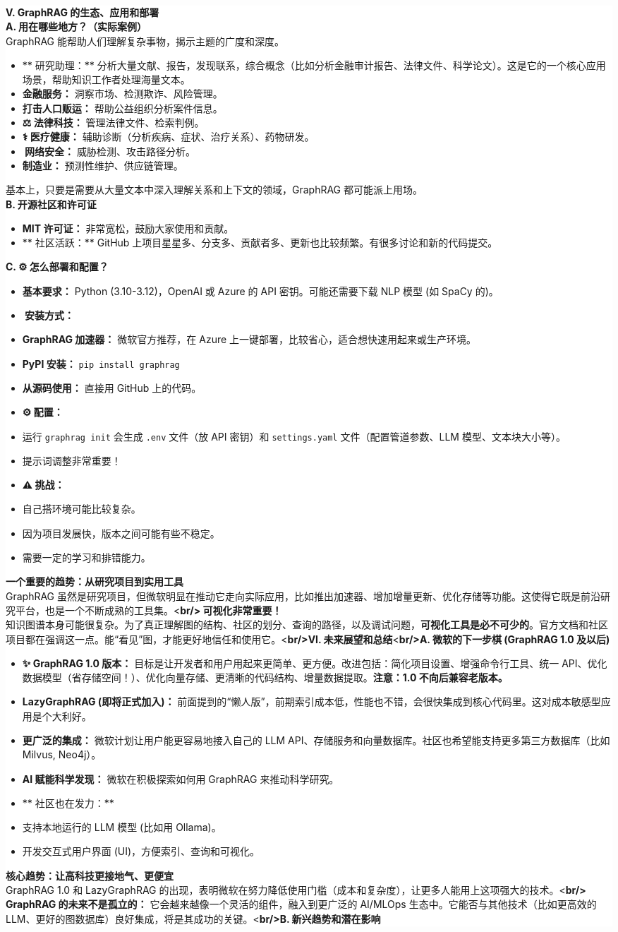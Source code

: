 **V. GraphRAG 的生态、应用和部署**  
**A. 用在哪些地方？（实际案例）**  
GraphRAG 能帮助人们理解复杂事物，揭示主题的广度和深度。  

-   ** 研究助理：** 分析大量文献、报告，发现联系，综合概念（比如分析金融审计报告、法律文件、科学论文）。这是它的一个核心应用场景，帮助知识工作者处理海量文本。
-   **金融服务：** 洞察市场、检测欺诈、风险管理。
-   **打击人口贩运：** 帮助公益组织分析案件信息。
-   **⚖️ 法律科技：** 管理法律文件、检索判例。
-   **⚕️ 医疗健康：** 辅助诊断（分析疾病、症状、治疗关系）、药物研发。
-   **️ 网络安全：** 威胁检测、攻击路径分析。
-   **制造业：** 预测性维护、供应链管理。

基本上，只要是需要从大量文本中深入理解关系和上下文的领域，GraphRAG 都可能派上用场。  
**B. 开源社区和许可证**  

-   **MIT 许可证：** 非常宽松，鼓励大家使用和贡献。
-   ** 社区活跃：** GitHub 上项目星星多、分支多、贡献者多、更新也比较频繁。有很多讨论和新的代码提交。

**C. ⚙️ 怎么部署和配置？**  

-   **基本要求：** Python (3.10-3.12)，OpenAI 或 Azure 的 API 密钥。可能还需要下载 NLP 模型 (如 SpaCy 的)。
-   **️ 安装方式：**

-   **GraphRAG 加速器：** 微软官方推荐，在 Azure 上一键部署，比较省心，适合想快速用起来或生产环境。
-   **PyPI 安装：** `pip install graphrag`
-   **从源码使用：** 直接用 GitHub 上的代码。

-   **⚙️ 配置：**

-   运行 `graphrag init` 会生成 `.env` 文件（放 API 密钥）和 `settings.yaml` 文件（配置管道参数、LLM 模型、文本块大小等）。
-   提示词调整非常重要！

-   **⚠️ 挑战：**

-   自己搭环境可能比较复杂。
-   因为项目发展快，版本之间可能有些不稳定。
-   需要一定的学习和排错能力。

**一个重要的趋势：从研究项目到实用工具**  
GraphRAG 虽然是研究项目，但微软明显在推动它走向实际应用，比如推出加速器、增加增量更新、优化存储等功能。这使得它既是前沿研究平台，也是一个不断成熟的工具集。<**br/> ️ 可视化非常重要！**  
知识图谱本身可能很复杂。为了真正理解图的结构、社区的划分、查询的路径，以及调试问题，**可视化工具是必不可少的**。官方文档和社区项目都在强调这一点。能“看见”图，才能更好地信任和使用它。<**br/>VI. 未来展望和总结**<**br/>A. 微软的下一步棋 (GraphRAG 1.0 及以后)**  

-   **✨ GraphRAG 1.0 版本：** 目标是让开发者和用户用起来更简单、更方便。改进包括：简化项目设置、增强命令行工具、统一 API、优化数据模型（省存储空间！）、优化向量存储、更清晰的代码结构、增量数据提取。**注意：1.0 不向后兼容老版本。**
-   **LazyGraphRAG (即将正式加入)：** 前面提到的“懒人版”，前期索引成本低，性能也不错，会很快集成到核心代码里。这对成本敏感型应用是个大利好。
-   **更广泛的集成：** 微软计划让用户能更容易地接入自己的 LLM API、存储服务和向量数据库。社区也希望能支持更多第三方数据库（比如 Milvus, Neo4j）。
-   **AI 赋能科学发现：** 微软在积极探索如何用 GraphRAG 来推动科学研究。
-   **  社区也在发力：**

-   支持本地运行的 LLM 模型 (比如用 Ollama)。
-   开发交互式用户界面 (UI)，方便索引、查询和可视化。

**核心趋势：让高科技更接地气、更便宜**  
GraphRAG 1.0 和 LazyGraphRAG 的出现，表明微软在努力降低使用门槛（成本和复杂度），让更多人能用上这项强大的技术。<**br/> GraphRAG 的未来不是孤立的：** 它会越来越像一个灵活的组件，融入到更广泛的 AI/MLOps 生态中。它能否与其他技术（比如更高效的 LLM、更好的图数据库）良好集成，将是其成功的关键。<**br/>B. 新兴趋势和潜在影响**  
